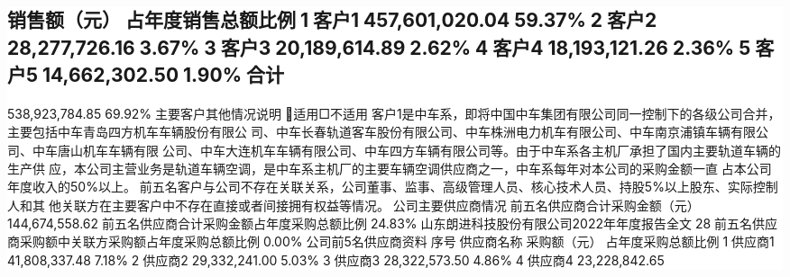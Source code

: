 销售额（元）
占年度销售总额比例
1
客户1
457,601,020.04
59.37%
2
客户2
28,277,726.16
3.67%
3
客户3
20,189,614.89
2.62%
4
客户4
18,193,121.26
2.36%
5
客户5
14,662,302.50
1.90%
合计
--
538,923,784.85
69.92%
主要客户其他情况说明
适用□不适用
客户1是中车系，即将中国中车集团有限公司同一控制下的各级公司合并，主要包括中车青岛四方机车车辆股份有限公
司、中车长春轨道客车股份有限公司、中车株洲电力机车有限公司、中车南京浦镇车辆有限公司、中车唐山机车车辆有限
公司、中车大连机车车辆有限公司、中车四方车辆有限公司等。由于中车系各主机厂承担了国内主要轨道车辆的生产供
应，本公司主营业务是轨道车辆空调，是中车系主机厂的主要车辆空调供应商之一，中车系每年对本公司的采购金额一直
占本公司年度收入的50%以上。
前五名客户与公司不存在关联关系，公司董事、监事、高级管理人员、核心技术人员、持股5%以上股东、实际控制人和其
他关联方在主要客户中不存在直接或者间接拥有权益等情况。
公司主要供应商情况
前五名供应商合计采购金额（元）
144,674,558.62
前五名供应商合计采购金额占年度采购总额比例
24.83%
山东朗进科技股份有限公司2022年年度报告全文
28
前五名供应商采购额中关联方采购额占年度采购总额比例
0.00%
公司前5名供应商资料
序号
供应商名称
采购额（元）
占年度采购总额比例
1
供应商1
41,808,337.48
7.18%
2
供应商2
29,332,241.00
5.03%
3
供应商3
28,322,573.50
4.86%
4
供应商4
23,228,842.65